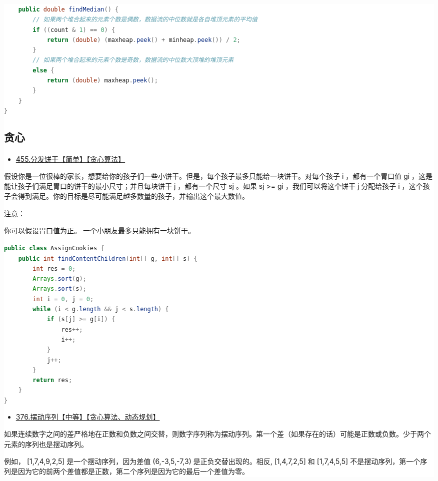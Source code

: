 ```java
    public double findMedian() {
        // 如果两个堆合起来的元素个数是偶数，数据流的中位数就是各自堆顶元素的平均值
        if ((count & 1) == 0) {
            return (double) (maxheap.peek() + minheap.peek()) / 2;
        }
        // 如果两个堆合起来的元素个数是奇数，数据流的中位数大顶堆的堆顶元素
        else {
            return (double) maxheap.peek();
        }
    }
}
```






## 贪心
- [455.分发饼干【简单】【贪心算法】](https://leetcode-cn.com/problems/assign-cookies/)

假设你是一位很棒的家长，想要给你的孩子们一些小饼干。但是，每个孩子最多只能给一块饼干。对每个孩子 i ，都有一个胃口值 gi ，这是能让孩子们满足胃口的饼干的最小尺寸；并且每块饼干 j ，都有一个尺寸 sj 。如果 sj >= gi ，我们可以将这个饼干 j 分配给孩子 i ，这个孩子会得到满足。你的目标是尽可能满足越多数量的孩子，并输出这个最大数值。

注意：

你可以假设胃口值为正。
一个小朋友最多只能拥有一块饼干。

```java
public class AssignCookies {
    public int findContentChildren(int[] g, int[] s) {
        int res = 0;
        Arrays.sort(g);
        Arrays.sort(s);
        int i = 0, j = 0;
        while (i < g.length && j < s.length) {
            if (s[j] >= g[i]) {
                res++;
                i++;
            }
            j++;
        }
        return res;
    }
}
```



- [376.摆动序列【中等】【贪心算法、动态规划】](https://leetcode-cn.com/problems/wiggle-subsequence/)

如果连续数字之间的差严格地在正数和负数之间交替，则数字序列称为摆动序列。第一个差（如果存在的话）可能是正数或负数。少于两个元素的序列也是摆动序列。

例如， [1,7,4,9,2,5] 是一个摆动序列，因为差值 (6,-3,5,-7,3) 是正负交替出现的。相反, [1,4,7,2,5] 和 [1,7,4,5,5] 不是摆动序列，第一个序列是因为它的前两个差值都是正数，第二个序列是因为它的最后一个差值为零。
